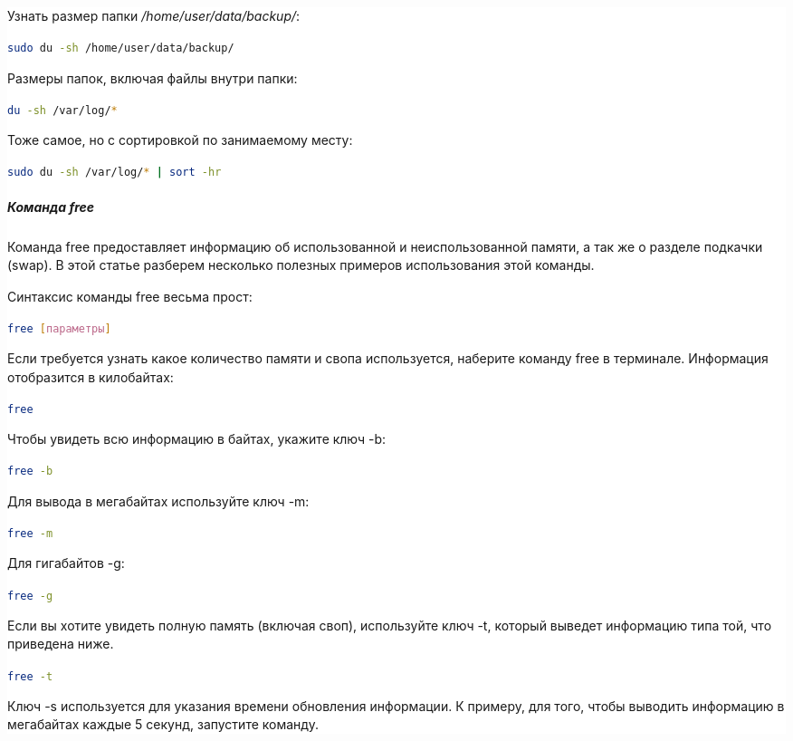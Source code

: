 Узнать размер папки _/home/user/data/backup/_:

```bash
sudo du -sh /home/user/data/backup/
```

Размеры папок, включая файлы внутри папки:

```bash
du -sh /var/log/*
```

Тоже самое, но с сортировкой по занимаемому месту:

```bash
sudo du -sh /var/log/* | sort -hr
```

##### Команда free

Команда free предоставляет информацию об использованной и неиспользованной памяти, а так же о разделе подкачки (swap). В этой статье разберем несколько полезных примеров использования этой команды.

Синтаксис команды free весьма прост:

```bash
free [параметры]
```

Если требуется узнать какое количество памяти и свопа используется, наберите команду free в терминале. Информация отобразится в килобайтах:

```bash
free
```

Чтобы увидеть всю информацию в байтах, укажите ключ -b:

```bash
free -b
```

Для вывода в мегабайтах используйте ключ -m:

```bash
free -m
```

Для гигабайтов -g:

```bash
free -g
```

Если вы хотите увидеть полную память (включая своп), используйте ключ -t, который выведет информацию типа той, что приведена ниже.

```bash
free -t
```

Ключ -s используется для указания времени обновления информации. К примеру, для того, чтобы выводить информацию в мегабайтах каждые 5 секунд, запустите команду.
